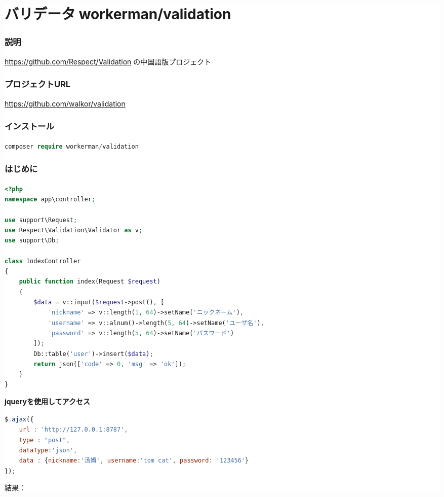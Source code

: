 <a name="respect-validation"></a>
# バリデータ workerman/validation

### 説明
https://github.com/Respect/Validation の中国語版プロジェクト

### プロジェクトURL
https://github.com/walkor/validation

### インストール
 
```php
composer require workerman/validation
```

### はじめに

```php
<?php
namespace app\controller;

use support\Request;
use Respect\Validation\Validator as v;
use support\Db;

class IndexController
{
    public function index(Request $request)
    {
        $data = v::input($request->post(), [
            'nickname' => v::length(1, 64)->setName('ニックネーム'),
            'username' => v::alnum()->length(5, 64)->setName('ユーザ名'),
            'password' => v::length(5, 64)->setName('パスワード')
        ]);
        Db::table('user')->insert($data);
        return json(['code' => 0, 'msg' => 'ok']);
    }
}  
```

**jqueryを使用してアクセス**

```js
$.ajax({
    url : 'http://127.0.0.1:8787',
    type : "post",
    dataType:'json',
    data : {nickname:'汤姆', username:'tom cat', password: '123456'}
});
```

結果：
